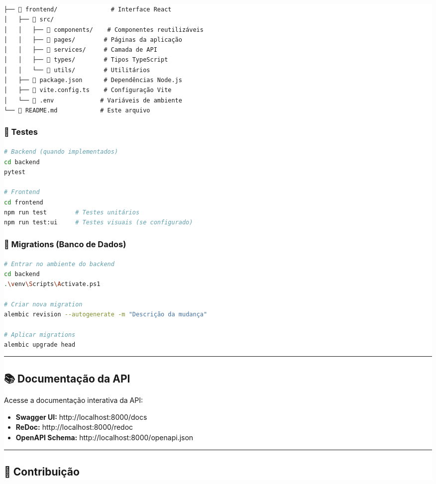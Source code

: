 ```
├── 📁 frontend/               # Interface React
│   ├── 📁 src/
│   │   ├── 📁 components/    # Componentes reutilizáveis
│   │   ├── 📁 pages/        # Páginas da aplicação
│   │   ├── 📁 services/     # Camada de API
│   │   ├── 📁 types/        # Tipos TypeScript
│   │   └── 📁 utils/        # Utilitários
│   ├── 📄 package.json      # Dependências Node.js
│   ├── 📄 vite.config.ts    # Configuração Vite
│   └── 📄 .env             # Variáveis de ambiente
└── 📄 README.md            # Este arquivo
```

### 🧪 Testes

```bash
# Backend (quando implementados)
cd backend
pytest

# Frontend
cd frontend
npm run test        # Testes unitários
npm run test:ui     # Testes visuais (se configurado)
```

### 📝 Migrations (Banco de Dados)

```bash
# Entrar no ambiente do backend
cd backend
.\venv\Scripts\Activate.ps1

# Criar nova migration
alembic revision --autogenerate -m "Descrição da mudança"

# Aplicar migrations
alembic upgrade head
```

---

## 📚 Documentação da API

Acesse a documentação interativa da API:

- **Swagger UI:** http://localhost:8000/docs
- **ReDoc:** http://localhost:8000/redoc
- **OpenAPI Schema:** http://localhost:8000/openapi.json

---

## 🤝 Contribuição
